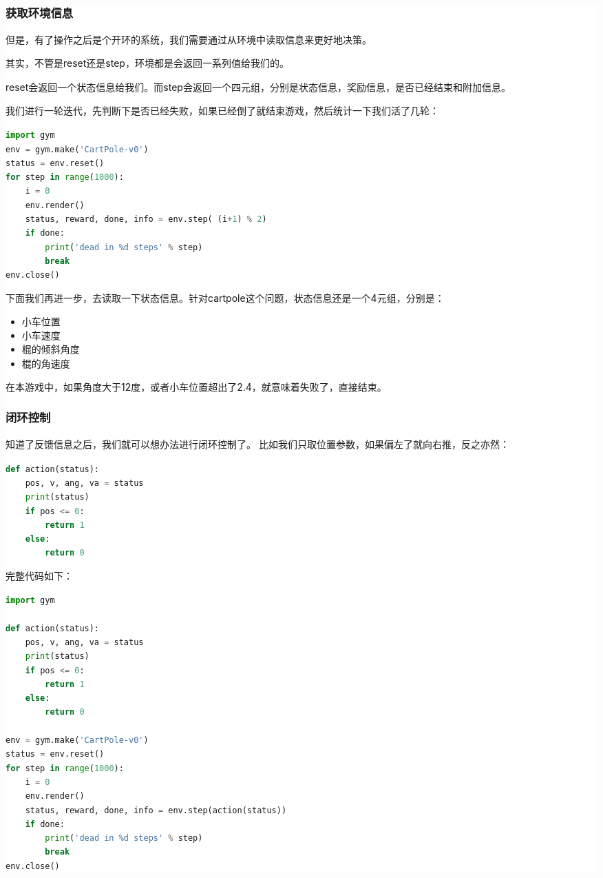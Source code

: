 ### 获取环境信息

但是，有了操作之后是个开环的系统，我们需要通过从环境中读取信息来更好地决策。

其实，不管是reset还是step，环境都是会返回一系列值给我们的。

reset会返回一个状态信息给我们。而step会返回一个四元组，分别是状态信息，奖励信息，是否已经结束和附加信息。

我们进行一轮迭代，先判断下是否已经失败，如果已经倒了就结束游戏，然后统计一下我们活了几轮：
```python
import gym
env = gym.make('CartPole-v0')
status = env.reset()
for step in range(1000):
    i = 0
    env.render()
    status, reward, done, info = env.step( (i+1) % 2)
    if done: 
        print('dead in %d steps' % step)
        break
env.close()
```

下面我们再进一步，去读取一下状态信息。针对cartpole这个问题，状态信息还是一个4元组，分别是：
- 小车位置
- 小车速度
- 棍的倾斜角度
- 棍的角速度

在本游戏中，如果角度大于12度，或者小车位置超出了2.4，就意味着失败了，直接结束。

### 闭环控制

知道了反馈信息之后，我们就可以想办法进行闭环控制了。
比如我们只取位置参数，如果偏左了就向右推，反之亦然：

```python
def action(status): 
    pos, v, ang, va = status
    print(status)
    if pos <= 0: 
        return 1
    else: 
        return 0 
```

完整代码如下：
```python
import gym

def action(status): 
    pos, v, ang, va = status
    print(status)
    if pos <= 0: 
        return 1
    else: 
        return 0 

env = gym.make('CartPole-v0')
status = env.reset()
for step in range(1000):
    i = 0
    env.render()
    status, reward, done, info = env.step(action(status))
    if done: 
        print('dead in %d steps' % step)
        break
env.close()
```